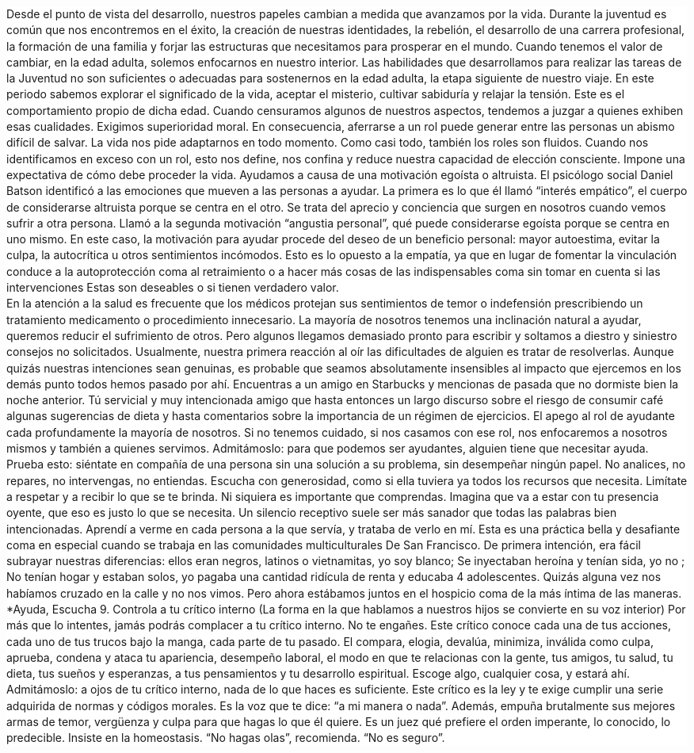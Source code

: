 Desde el punto de vista del desarrollo, nuestros papeles cambian a medida que avanzamos por la vida. Durante la juventud es común que nos encontremos en el éxito, la creación de nuestras identidades, la rebelión, el desarrollo de una carrera profesional, la formación de una familia y forjar las estructuras que necesitamos para prosperar en el mundo. Cuando tenemos el valor de cambiar, en la edad adulta, solemos enfocarnos en nuestro interior. Las habilidades que desarrollamos para realizar las tareas de la Juventud no son suficientes o adecuadas para sostenernos en la edad adulta, la etapa siguiente de nuestro viaje. En este periodo sabemos explorar el significado de la vida, aceptar el misterio, cultivar sabiduría y relajar la tensión. Este es el comportamiento propio de dicha edad. 
Cuando censuramos algunos de nuestros aspectos, tendemos a juzgar a quienes exhiben esas cualidades. Exigimos superioridad moral. En consecuencia, aferrarse a un rol puede generar entre las personas un abismo difícil de salvar. 
La vida nos pide adaptarnos en todo momento. Como casi todo, también los roles son fluidos. 
Cuando nos identificamos en exceso con un rol, esto nos define, nos confina y reduce nuestra capacidad de elección consciente. Impone una expectativa de cómo debe proceder la vida. 
Ayudamos a causa de una motivación egoísta o altruista. El psicólogo social Daniel Batson identificó a las emociones que mueven a las personas a ayudar. La primera es lo que él llamó “interés empático”, el cuerpo de considerarse altruista porque se centra en el otro. Se trata del aprecio y conciencia que surgen en nosotros cuando vemos sufrir a otra persona. 
Llamó a la segunda motivación “angustia personal”, qué puede considerarse egoísta porque se centra en uno mismo. En este caso, la motivación para ayudar procede del deseo de un beneficio personal: mayor autoestima, evitar la culpa, la autocrítica u otros sentimientos incómodos. Esto es lo opuesto a la empatía, ya que en lugar de fomentar la vinculación conduce a la autoprotección coma al retraimiento o a hacer más cosas de las indispensables coma sin tomar en cuenta si las intervenciones Estas son deseables o si tienen verdadero valor.  
En la atención a la salud es frecuente que los médicos protejan sus sentimientos de temor o indefensión prescribiendo un tratamiento medicamento o procedimiento innecesario. 
La mayoría de nosotros tenemos una inclinación natural a ayudar, queremos reducir el sufrimiento de otros. Pero algunos llegamos demasiado pronto para escribir y soltamos a diestro y siniestro consejos no solicitados. Usualmente, nuestra primera reacción al oír las dificultades de alguien es tratar de resolverlas. Aunque quizás nuestras intenciones sean genuinas, es probable que seamos absolutamente insensibles al impacto que ejercemos en los demás punto todos hemos pasado por ahí. Encuentras a un amigo en Starbucks y mencionas de pasada que no dormiste bien la noche anterior. Tú servicial y muy intencionada amigo que hasta entonces un largo discurso sobre el riesgo de consumir café algunas sugerencias de dieta y hasta comentarios sobre la importancia de un régimen de ejercicios. 
El apego al rol de ayudante cada profundamente la mayoría de nosotros. Si no tenemos cuidado, si nos casamos con ese rol, nos enfocaremos a nosotros mismos y también a quienes servimos. Admitámoslo: para que podemos ser ayudantes, alguien tiene que necesitar ayuda. 
Prueba esto: siéntate en compañía de una persona sin una solución a su problema, sin desempeñar ningún papel. No analices, no repares, no intervengas, no entiendas. Escucha con generosidad, como si ella tuviera ya todos los recursos que necesita. Limítate a respetar y a recibir lo que se te brinda. Ni siquiera es importante que comprendas. Imagina que va a estar con tu presencia oyente, que eso es justo lo que se necesita. Un silencio receptivo suele ser más sanador que todas las palabras bien intencionadas. 
Aprendí a verme en cada persona a la que servía, y trataba de verlo en mí. Esta es una práctica bella y desafiante coma en especial cuando se trabaja en las comunidades multiculturales De San Francisco. De primera intención, era fácil subrayar nuestras diferencias: ellos eran negros, latinos o vietnamitas, yo soy blanco; Se inyectaban heroína y tenían sida, yo no ; No tenían hogar y estaban solos, yo pagaba una cantidad ridícula de renta y educaba 4 adolescentes. Quizás alguna vez nos habíamos cruzado en la calle y no nos vimos. Pero ahora estábamos juntos en el hospicio coma de la más íntima de las maneras. 
*Ayuda, Escucha
9. Controla a tu crítico interno (La forma en la que hablamos a nuestros hijos se convierte en su voz interior)
Por más que lo intentes, jamás podrás complacer a tu crítico interno. No te engañes. Este crítico conoce cada una de tus acciones, cada uno de tus trucos bajo la manga, cada parte de tu pasado. El compara, elogia, devalúa, minimiza, inválida como culpa, aprueba, condena y ataca tu apariencia, desempeño laboral, el modo en que te relacionas con la gente, tus amigos, tu salud, tu dieta, tus sueños y esperanzas, a tus pensamientos y tu desarrollo espiritual. Escoge algo, cualquier cosa, y estará ahí. Admitámoslo: a ojos de tu crítico interno, nada de lo que haces es suficiente. 
Este crítico es la ley y te exige cumplir una serie adquirida de normas y códigos morales. Es la voz que te dice: “a mi manera o nada”. Además, empuña brutalmente sus mejores armas de temor, vergüenza y culpa para que hagas lo que él quiere. 
Es un juez qué prefiere el orden imperante, lo conocido, lo predecible. Insiste en la homeostasis. “No hagas olas”, recomienda. “No es seguro”. 